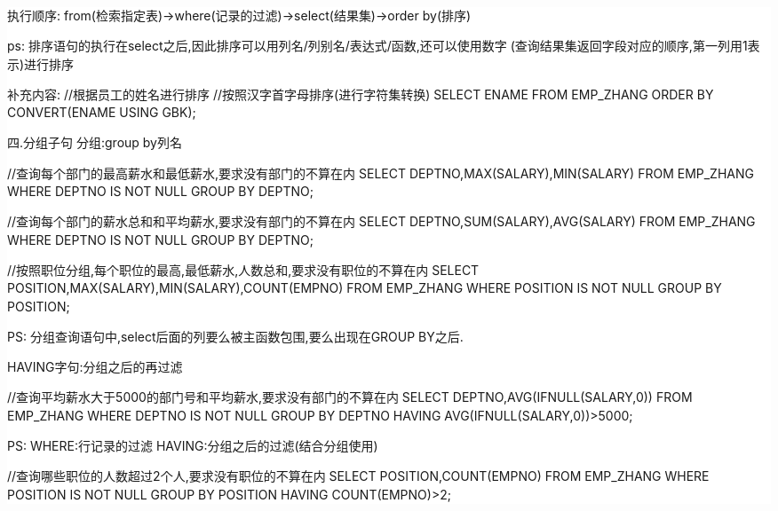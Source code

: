 执行顺序:
from(检索指定表)->where(记录的过滤)->select(结果集)->order by(排序)


ps:
排序语句的执行在select之后,因此排序可以用列名/列别名/表达式/函数,还可以使用数字
(查询结果集返回字段对应的顺序,第一列用1表示)进行排序

补充内容:
//根据员工的姓名进行排序
//按照汉字首字母排序(进行字符集转换)
SELECT ENAME
FROM EMP_ZHANG
ORDER BY CONVERT(ENAME USING GBK);

四.分组子句
分组:group by列名

//查询每个部门的最高薪水和最低薪水,要求没有部门的不算在内
SELECT DEPTNO,MAX(SALARY),MIN(SALARY)
FROM EMP_ZHANG
WHERE DEPTNO IS NOT NULL
GROUP BY DEPTNO;

//查询每个部门的薪水总和和平均薪水,要求没有部门的不算在内
SELECT DEPTNO,SUM(SALARY),AVG(SALARY)
FROM EMP_ZHANG
WHERE DEPTNO IS NOT NULL
GROUP BY DEPTNO;

//按照职位分组,每个职位的最高,最低薪水,人数总和,要求没有职位的不算在内
SELECT POSITION,MAX(SALARY),MIN(SALARY),COUNT(EMPNO)
FROM EMP_ZHANG
WHERE POSITION IS NOT NULL
GROUP BY POSITION;

PS:
分组查询语句中,select后面的列要么被主函数包围,要么出现在GROUP BY之后.

HAVING字句:分组之后的再过滤

//查询平均薪水大于5000的部门号和平均薪水,要求没有部门的不算在内
SELECT DEPTNO,AVG(IFNULL(SALARY,0))
FROM EMP_ZHANG
WHERE DEPTNO IS NOT NULL
GROUP BY DEPTNO
HAVING AVG(IFNULL(SALARY,0))>5000;

PS:
WHERE:行记录的过滤
HAVING:分组之后的过滤(结合分组使用)

//查询哪些职位的人数超过2个人,要求没有职位的不算在内
SELECT POSITION,COUNT(EMPNO)
FROM EMP_ZHANG
WHERE POSITION IS NOT NULL
GROUP BY POSITION
HAVING COUNT(EMPNO)>2;

